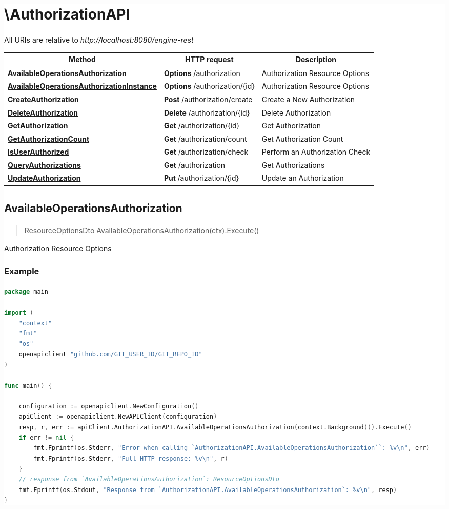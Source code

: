 # \AuthorizationAPI

All URIs are relative to *http://localhost:8080/engine-rest*

Method | HTTP request | Description
------------- | ------------- | -------------
[**AvailableOperationsAuthorization**](AuthorizationAPI.md#AvailableOperationsAuthorization) | **Options** /authorization | Authorization Resource Options
[**AvailableOperationsAuthorizationInstance**](AuthorizationAPI.md#AvailableOperationsAuthorizationInstance) | **Options** /authorization/{id} | Authorization Resource Options
[**CreateAuthorization**](AuthorizationAPI.md#CreateAuthorization) | **Post** /authorization/create | Create a New Authorization
[**DeleteAuthorization**](AuthorizationAPI.md#DeleteAuthorization) | **Delete** /authorization/{id} | Delete Authorization
[**GetAuthorization**](AuthorizationAPI.md#GetAuthorization) | **Get** /authorization/{id} | Get Authorization
[**GetAuthorizationCount**](AuthorizationAPI.md#GetAuthorizationCount) | **Get** /authorization/count | Get Authorization Count
[**IsUserAuthorized**](AuthorizationAPI.md#IsUserAuthorized) | **Get** /authorization/check | Perform an Authorization Check
[**QueryAuthorizations**](AuthorizationAPI.md#QueryAuthorizations) | **Get** /authorization | Get Authorizations
[**UpdateAuthorization**](AuthorizationAPI.md#UpdateAuthorization) | **Put** /authorization/{id} | Update an Authorization



## AvailableOperationsAuthorization

> ResourceOptionsDto AvailableOperationsAuthorization(ctx).Execute()

Authorization Resource Options



### Example

```go
package main

import (
	"context"
	"fmt"
	"os"
	openapiclient "github.com/GIT_USER_ID/GIT_REPO_ID"
)

func main() {

	configuration := openapiclient.NewConfiguration()
	apiClient := openapiclient.NewAPIClient(configuration)
	resp, r, err := apiClient.AuthorizationAPI.AvailableOperationsAuthorization(context.Background()).Execute()
	if err != nil {
		fmt.Fprintf(os.Stderr, "Error when calling `AuthorizationAPI.AvailableOperationsAuthorization``: %v\n", err)
		fmt.Fprintf(os.Stderr, "Full HTTP response: %v\n", r)
	}
	// response from `AvailableOperationsAuthorization`: ResourceOptionsDto
	fmt.Fprintf(os.Stdout, "Response from `AuthorizationAPI.AvailableOperationsAuthorization`: %v\n", resp)
}
```
